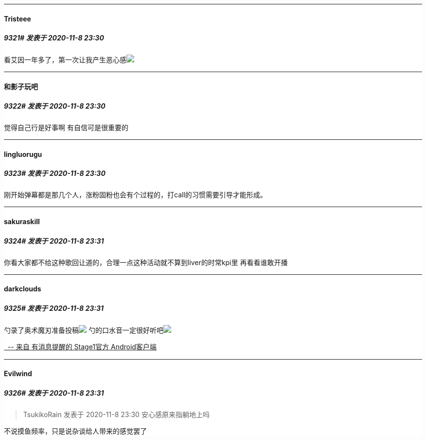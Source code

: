 
*****

####  Tristeee  
##### 9321#       发表于 2020-11-8 23:30


看艾因一年多了，第一次让我产生恶心感<img src="https://static.saraba1st.com/image/smiley/face2017/166.png" referrerpolicy="no-referrer">


*****

####  和影子玩吧  
##### 9322#       发表于 2020-11-8 23:30


觉得自己行是好事啊 有自信可是很重要的


*****

####  lingluorugu  
##### 9323#       发表于 2020-11-8 23:30


刚开始弹幕都是那几个人，涨粉固粉也会有个过程的，打call的习惯需要引导才能形成。


*****

####  sakuraskill  
##### 9324#       发表于 2020-11-8 23:31


你看大家都不给这种歌回让道的，合理一点这种活动就不算到liver的时常kpi里 再看看谁敢开播


*****

####  darkclouds  
##### 9325#       发表于 2020-11-8 23:31


勺录了奥术魔刃准备投稿<img src="https://static.saraba1st.com/image/smiley/face2017/075.png" referrerpolicy="no-referrer">
勺的口水音一定很好听吧<img src="https://static.saraba1st.com/image/smiley/face2017/072.png" referrerpolicy="no-referrer">

[  -- 来自 有消息提醒的 Stage1官方 Android客户端](https://www.coolapk.com/apk/140634)


*****

####  Evilwind  
##### 9326#       发表于 2020-11-8 23:31


<blockquote>TsukikoRain 发表于 2020-11-8 23:30
安心感原来指躺地上吗</blockquote>
不说摸鱼频率，只是说杂谈给人带来的感觉罢了
